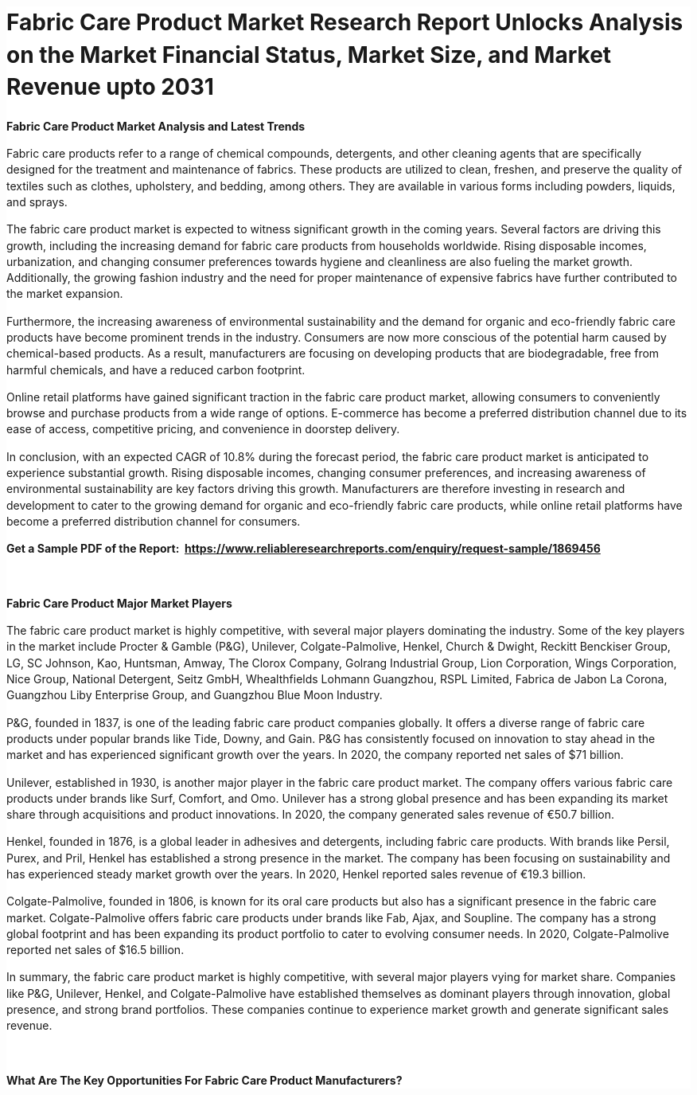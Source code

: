 <p><h1>Fabric Care Product Market Research Report Unlocks Analysis on the Market Financial Status, Market Size, and Market Revenue upto 2031</h1></p><p><strong>Fabric Care Product Market Analysis and Latest Trends</strong></p>
<p><p>Fabric care products refer to a range of chemical compounds, detergents, and other cleaning agents that are specifically designed for the treatment and maintenance of fabrics. These products are utilized to clean, freshen, and preserve the quality of textiles such as clothes, upholstery, and bedding, among others. They are available in various forms including powders, liquids, and sprays.</p><p>The fabric care product market is expected to witness significant growth in the coming years. Several factors are driving this growth, including the increasing demand for fabric care products from households worldwide. Rising disposable incomes, urbanization, and changing consumer preferences towards hygiene and cleanliness are also fueling the market growth. Additionally, the growing fashion industry and the need for proper maintenance of expensive fabrics have further contributed to the market expansion.</p><p>Furthermore, the increasing awareness of environmental sustainability and the demand for organic and eco-friendly fabric care products have become prominent trends in the industry. Consumers are now more conscious of the potential harm caused by chemical-based products. As a result, manufacturers are focusing on developing products that are biodegradable, free from harmful chemicals, and have a reduced carbon footprint.</p><p>Online retail platforms have gained significant traction in the fabric care product market, allowing consumers to conveniently browse and purchase products from a wide range of options. E-commerce has become a preferred distribution channel due to its ease of access, competitive pricing, and convenience in doorstep delivery.</p><p>In conclusion, with an expected CAGR of 10.8% during the forecast period, the fabric care product market is anticipated to experience substantial growth. Rising disposable incomes, changing consumer preferences, and increasing awareness of environmental sustainability are key factors driving this growth. Manufacturers are therefore investing in research and development to cater to the growing demand for organic and eco-friendly fabric care products, while online retail platforms have become a preferred distribution channel for consumers.</p></p>
<p><strong>Get a Sample PDF of the Report:&nbsp; <a href="https://www.reliableresearchreports.com/enquiry/request-sample/1869456">https://www.reliableresearchreports.com/enquiry/request-sample/1869456</a></strong></p>
<p>&nbsp;</p>
<p><strong>Fabric Care Product Major Market Players</strong></p>
<p><p>The fabric care product market is highly competitive, with several major players dominating the industry. Some of the key players in the market include Procter & Gamble (P&G), Unilever, Colgate-Palmolive, Henkel, Church & Dwight, Reckitt Benckiser Group, LG, SC Johnson, Kao, Huntsman, Amway, The Clorox Company, Golrang Industrial Group, Lion Corporation, Wings Corporation, Nice Group, National Detergent, Seitz GmbH, Whealthfields Lohmann Guangzhou, RSPL Limited, Fabrica de Jabon La Corona, Guangzhou Liby Enterprise Group, and Guangzhou Blue Moon Industry.</p><p>P&G, founded in 1837, is one of the leading fabric care product companies globally. It offers a diverse range of fabric care products under popular brands like Tide, Downy, and Gain. P&G has consistently focused on innovation to stay ahead in the market and has experienced significant growth over the years. In 2020, the company reported net sales of $71 billion.</p><p>Unilever, established in 1930, is another major player in the fabric care product market. The company offers various fabric care products under brands like Surf, Comfort, and Omo. Unilever has a strong global presence and has been expanding its market share through acquisitions and product innovations. In 2020, the company generated sales revenue of €50.7 billion.</p><p>Henkel, founded in 1876, is a global leader in adhesives and detergents, including fabric care products. With brands like Persil, Purex, and Pril, Henkel has established a strong presence in the market. The company has been focusing on sustainability and has experienced steady market growth over the years. In 2020, Henkel reported sales revenue of €19.3 billion.</p><p>Colgate-Palmolive, founded in 1806, is known for its oral care products but also has a significant presence in the fabric care market. Colgate-Palmolive offers fabric care products under brands like Fab, Ajax, and Soupline. The company has a strong global footprint and has been expanding its product portfolio to cater to evolving consumer needs. In 2020, Colgate-Palmolive reported net sales of $16.5 billion.</p><p>In summary, the fabric care product market is highly competitive, with several major players vying for market share. Companies like P&G, Unilever, Henkel, and Colgate-Palmolive have established themselves as dominant players through innovation, global presence, and strong brand portfolios. These companies continue to experience market growth and generate significant sales revenue.</p></p>
<p>&nbsp;</p>
<p><strong>What Are The Key Opportunities For Fabric Care Product Manufacturers?</strong></p>